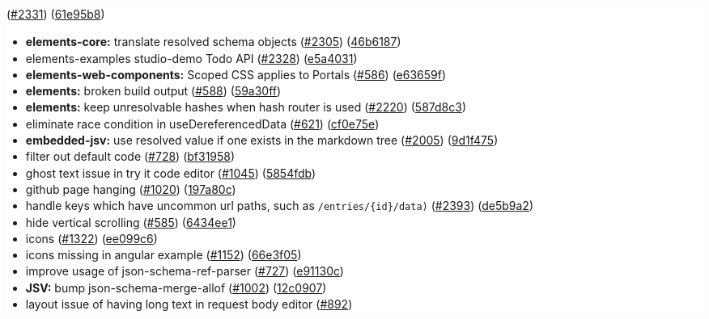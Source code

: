   ([#2331](https://github.com/jpmorganchase/elemental/issues/2331))
  ([61e95b8](https://github.com/jpmorganchase/elemental/commit/61e95b81e382570338aa0f8b930d3f4e2078d366))
- **elements-core:** translate resolved schema objects ([#2305](https://github.com/jpmorganchase/elemental/issues/2305))
  ([46b6187](https://github.com/jpmorganchase/elemental/commit/46b618771ccfd9cd7dc64c5f183a93ccf8389d48))
- elements-examples studio-demo Todo API ([#2328](https://github.com/jpmorganchase/elemental/issues/2328))
  ([e5a4031](https://github.com/jpmorganchase/elemental/commit/e5a4031edc7c50684c358f3d929b70bbdcb97edb))
- **elements-web-components:** Scoped CSS applies to Portals
  ([#586](https://github.com/jpmorganchase/elemental/issues/586))
  ([e63659f](https://github.com/jpmorganchase/elemental/commit/e63659f922cff5377f7170db0463269c70645f47))
- **elements:** broken build output ([#588](https://github.com/jpmorganchase/elemental/issues/588))
  ([59a30ff](https://github.com/jpmorganchase/elemental/commit/59a30ff023a476d2b2d3cebdd5972bd05a8ea615))
- **elements:** keep unresolvable hashes when hash router is used
  ([#2220](https://github.com/jpmorganchase/elemental/issues/2220))
  ([587d8c3](https://github.com/jpmorganchase/elemental/commit/587d8c30ec21864ca2b794ec1ad30a77f8705e2c))
- eliminate race condition in useDereferencedData ([#621](https://github.com/jpmorganchase/elemental/issues/621))
  ([cf0e75e](https://github.com/jpmorganchase/elemental/commit/cf0e75e51860da8cebd417fbf3052785bc748bcb))
- **embedded-jsv:** use resolved value if one exists in the markdown tree
  ([#2005](https://github.com/jpmorganchase/elemental/issues/2005))
  ([9d1f475](https://github.com/jpmorganchase/elemental/commit/9d1f47519b6272b933e6cbef5a0ccbd04cfca7af))
- filter out default code ([#728](https://github.com/jpmorganchase/elemental/issues/728))
  ([bf31958](https://github.com/jpmorganchase/elemental/commit/bf319584d9c2b6ff8e02fa3cc4bc1cc2b11ba652))
- ghost text issue in try it code editor ([#1045](https://github.com/jpmorganchase/elemental/issues/1045))
  ([5854fdb](https://github.com/jpmorganchase/elemental/commit/5854fdb29b47a8778d6d0e145d69af0bd8f8dd02))
- github page hanging ([#1020](https://github.com/jpmorganchase/elemental/issues/1020))
  ([197a80c](https://github.com/jpmorganchase/elemental/commit/197a80ca5f93baa0a6b00631e889a6c2d47f8e71))
- handle keys which have uncommon url paths, such as `/entries/{id}/data)`
  ([#2393](https://github.com/jpmorganchase/elemental/issues/2393))
  ([de5b9a2](https://github.com/jpmorganchase/elemental/commit/de5b9a2aa88d91257e8a5f3cb848361b7b2b5edc))
- hide vertical scrolling ([#585](https://github.com/jpmorganchase/elemental/issues/585))
  ([6434ee1](https://github.com/jpmorganchase/elemental/commit/6434ee1e05dfc8e546b47598687238c7933c5e3f))
- icons ([#1322](https://github.com/jpmorganchase/elemental/issues/1322))
  ([ee099c6](https://github.com/jpmorganchase/elemental/commit/ee099c6ee6fa0df46ed5a58501bf32bb080d916f))
- icons missing in angular example ([#1152](https://github.com/jpmorganchase/elemental/issues/1152))
  ([66e3f05](https://github.com/jpmorganchase/elemental/commit/66e3f05dde7b9b51562e913b9465f2373c4c0888))
- improve usage of json-schema-ref-parser ([#727](https://github.com/jpmorganchase/elemental/issues/727))
  ([e91130c](https://github.com/jpmorganchase/elemental/commit/e91130cb9da0a1e749e948b6c5ed08ad91a8a138))
- **JSV:** bump json-schema-merge-allof ([#1002](https://github.com/jpmorganchase/elemental/issues/1002))
  ([12c0907](https://github.com/jpmorganchase/elemental/commit/12c0907169e1271ea090581c1e438d471e80c995))
- layout issue of having long text in request body editor
  ([#892](https://github.com/jpmorganchase/elemental/issues/892))